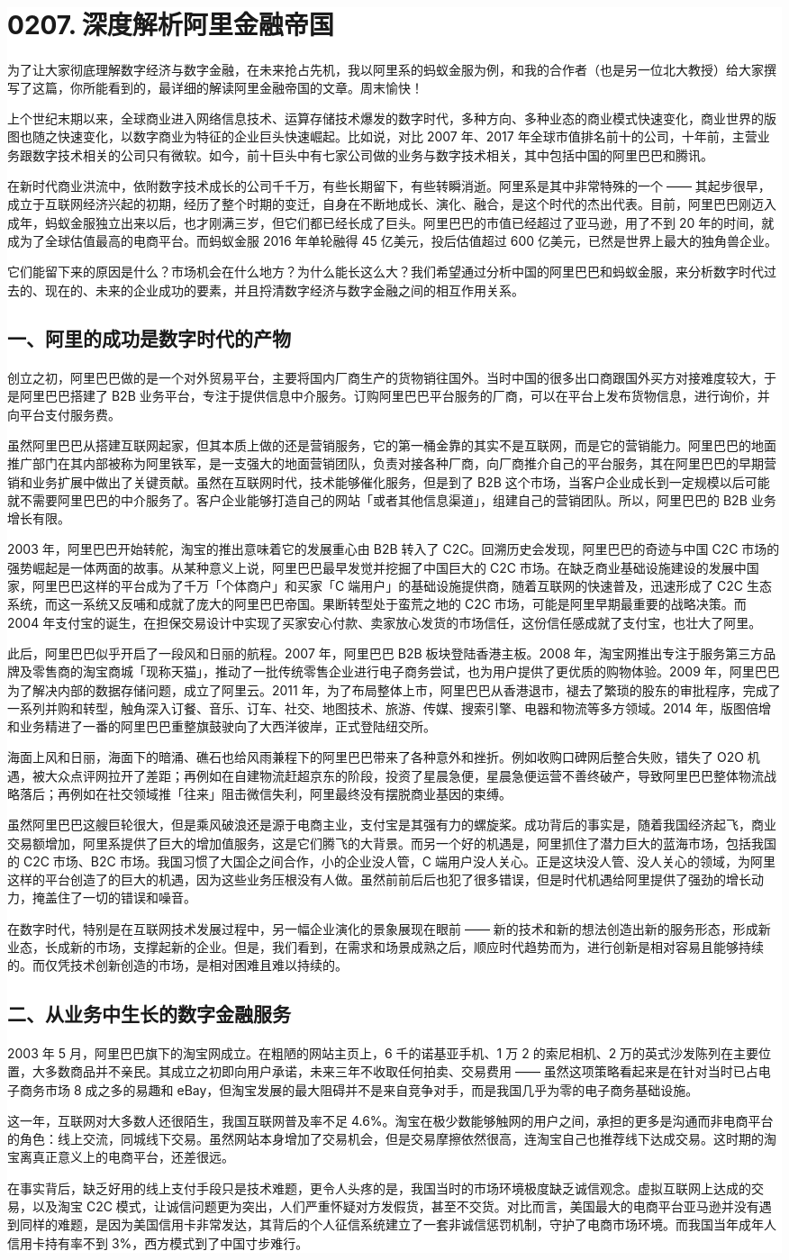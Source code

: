 # 0207. 深度解析阿里金融帝国

为了让大家彻底理解数字经济与数字金融，在未来抢占先机，我以阿里系的蚂蚁金服为例，和我的合作者（也是另一位北大教授）给大家撰写了这篇，你所能看到的，最详细的解读阿里金融帝国的文章。周末愉快！

上个世纪末期以来，全球商业进入网络信息技术、运算存储技术爆发的数字时代，多种方向、多种业态的商业模式快速变化，商业世界的版图也随之快速变化，以数字商业为特征的企业巨头快速崛起。比如说，对比 2007 年、2017 年全球市值排名前十的公司，十年前，主营业务跟数字技术相关的公司只有微软。如今，前十巨头中有七家公司做的业务与数字技术相关，其中包括中国的阿里巴巴和腾讯。

 


在新时代商业洪流中，依附数字技术成长的公司千千万，有些长期留下，有些转瞬消逝。阿里系是其中非常特殊的一个 —— 其起步很早，成立于互联网经济兴起的初期，经历了整个时期的变迁，自身在不断地成长、演化、融合，是这个时代的杰出代表。目前，阿里巴巴刚迈入成年，蚂蚁金服独立出来以后，也才刚满三岁，但它们都已经长成了巨头。阿里巴巴的市值已经超过了亚马逊，用了不到 20 年的时间，就成为了全球估值最高的电商平台。而蚂蚁金服 2016 年单轮融得 45 亿美元，投后估值超过 600 亿美元，已然是世界上最大的独角兽企业。

它们能留下来的原因是什么？市场机会在什么地方？为什么能长这么大？我们希望通过分析中国的阿里巴巴和蚂蚁金服，来分析数字时代过去的、现在的、未来的企业成功的要素，并且捋清数字经济与数字金融之间的相互作用关系。

## 一、阿里的成功是数字时代的产物

创立之初，阿里巴巴做的是一个对外贸易平台，主要将国内厂商生产的货物销往国外。当时中国的很多出口商跟国外买方对接难度较大，于是阿里巴巴搭建了 B2B 业务平台，专注于提供信息中介服务。订购阿里巴巴平台服务的厂商，可以在平台上发布货物信息，进行询价，并向平台支付服务费。

虽然阿里巴巴从搭建互联网起家，但其本质上做的还是营销服务，它的第一桶金靠的其实不是互联网，而是它的营销能力。阿里巴巴的地面推广部门在其内部被称为阿里铁军，是一支强大的地面营销团队，负责对接各种厂商，向厂商推介自己的平台服务，其在阿里巴巴的早期营销和业务扩展中做出了关键贡献。虽然在互联网时代，技术能够催化服务，但是到了 B2B 这个市场，当客户企业成长到一定规模以后可能就不需要阿里巴巴的中介服务了。客户企业能够打造自己的网站「或者其他信息渠道」，组建自己的营销团队。所以，阿里巴巴的 B2B 业务增长有限。

2003 年，阿里巴巴开始转舵，淘宝的推出意味着它的发展重心由 B2B 转入了 C2C。回溯历史会发现，阿里巴巴的奇迹与中国 C2C 市场的强势崛起是一体两面的故事。从某种意义上说，阿里巴巴最早发觉并挖掘了中国巨大的 C2C 市场。在缺乏商业基础设施建设的发展中国家，阿里巴巴这样的平台成为了千万「个体商户」和买家「C 端用户」的基础设施提供商，随着互联网的快速普及，迅速形成了 C2C 生态系统，而这一系统又反哺和成就了庞大的阿里巴巴帝国。果断转型处于蛮荒之地的 C2C 市场，可能是阿里早期最重要的战略决策。而 2004 年支付宝的诞生，在担保交易设计中实现了买家安心付款、卖家放心发货的市场信任，这份信任感成就了支付宝，也壮大了阿里。

 


此后，阿里巴巴似乎开启了一段风和日丽的航程。2007 年，阿里巴巴 B2B 板块登陆香港主板。2008 年，淘宝网推出专注于服务第三方品牌及零售商的淘宝商城「现称天猫」，推动了一批传统零售企业进行电子商务尝试，也为用户提供了更优质的购物体验。2009 年，阿里巴巴为了解决内部的数据存储问题，成立了阿里云。2011 年，为了布局整体上市，阿里巴巴从香港退市，褪去了繁琐的股东的审批程序，完成了一系列并购和转型，触角深入订餐、音乐、订车、社交、地图技术、旅游、传媒、搜索引擎、电器和物流等多方领域。2014 年，版图倍增和业务精进了一番的阿里巴巴重整旗鼓驶向了大西洋彼岸，正式登陆纽交所。

海面上风和日丽，海面下的暗涌、礁石也给风雨兼程下的阿里巴巴带来了各种意外和挫折。例如收购口碑网后整合失败，错失了 O2O 机遇，被大众点评网拉开了差距；再例如在自建物流赶超京东的阶段，投资了星晨急便，星晨急便运营不善终破产，导致阿里巴巴整体物流战略落后；再例如在社交领域推「往来」阻击微信失利，阿里最终没有摆脱商业基因的束缚。

虽然阿里巴巴这艘巨轮很大，但是乘风破浪还是源于电商主业，支付宝是其强有力的螺旋桨。成功背后的事实是，随着我国经济起飞，商业交易额增加，阿里系提供了巨大的增加值服务，这是它们腾飞的大背景。而另一个好的机遇是，阿里抓住了潜力巨大的蓝海市场，包括我国的 C2C 市场、B2C 市场。我国习惯了大国企之间合作，小的企业没人管，C 端用户没人关心。正是这块没人管、没人关心的领域，为阿里这样的平台创造了的巨大的机遇，因为这些业务压根没有人做。虽然前前后后也犯了很多错误，但是时代机遇给阿里提供了强劲的增长动力，掩盖住了一切的错误和噪音。

在数字时代，特别是在互联网技术发展过程中，另一幅企业演化的景象展现在眼前 —— 新的技术和新的想法创造出新的服务形态，形成新业态，长成新的市场，支撑起新的企业。但是，我们看到，在需求和场景成熟之后，顺应时代趋势而为，进行创新是相对容易且能够持续的。而仅凭技术创新创造的市场，是相对困难且难以持续的。

## 二、从业务中生长的数字金融服务

2003 年 5 月，阿里巴巴旗下的淘宝网成立。在粗陋的网站主页上，6 千的诺基亚手机、1 万 2 的索尼相机、2 万的英式沙发陈列在主要位置，大多数商品并不亲民。其成立之初即向用户承诺，未来三年不收取任何拍卖、交易费用 —— 虽然这项策略看起来是在针对当时已占电子商务市场 8 成之多的易趣和 eBay，但淘宝发展的最大阻碍并不是来自竞争对手，而是我国几乎为零的电子商务基础设施。

这一年，互联网对大多数人还很陌生，我国互联网普及率不足 4.6%。淘宝在极少数能够触网的用户之间，承担的更多是沟通而非电商平台的角色：线上交流，同城线下交易。虽然网站本身增加了交易机会，但是交易摩擦依然很高，连淘宝自己也推荐线下达成交易。这时期的淘宝离真正意义上的电商平台，还差很远。

在事实背后，缺乏好用的线上支付手段只是技术难题，更令人头疼的是，我国当时的市场环境极度缺乏诚信观念。虚拟互联网上达成的交易，以及淘宝 C2C 模式，让诚信问题更为突出，人们严重怀疑对方发假货，甚至不交货。对比而言，美国最大的电商平台亚马逊并没有遇到同样的难题，是因为美国信用卡非常发达，其背后的个人征信系统建立了一套非诚信惩罚机制，守护了电商市场环境。而我国当年成年人信用卡持有率不到 3%，西方模式到了中国寸步难行。
